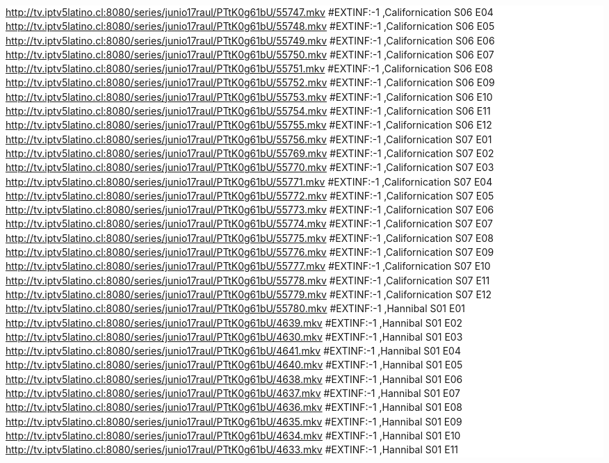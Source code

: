 http://tv.iptv5latino.cl:8080/series/junio17raul/PTtK0g61bU/55747.mkv
#EXTINF:-1 ,Californication S06 E04
http://tv.iptv5latino.cl:8080/series/junio17raul/PTtK0g61bU/55748.mkv
#EXTINF:-1 ,Californication S06 E05
http://tv.iptv5latino.cl:8080/series/junio17raul/PTtK0g61bU/55749.mkv
#EXTINF:-1 ,Californication S06 E06
http://tv.iptv5latino.cl:8080/series/junio17raul/PTtK0g61bU/55750.mkv
#EXTINF:-1 ,Californication S06 E07
http://tv.iptv5latino.cl:8080/series/junio17raul/PTtK0g61bU/55751.mkv
#EXTINF:-1 ,Californication S06 E08
http://tv.iptv5latino.cl:8080/series/junio17raul/PTtK0g61bU/55752.mkv
#EXTINF:-1 ,Californication S06 E09
http://tv.iptv5latino.cl:8080/series/junio17raul/PTtK0g61bU/55753.mkv
#EXTINF:-1 ,Californication S06 E10
http://tv.iptv5latino.cl:8080/series/junio17raul/PTtK0g61bU/55754.mkv
#EXTINF:-1 ,Californication S06 E11
http://tv.iptv5latino.cl:8080/series/junio17raul/PTtK0g61bU/55755.mkv
#EXTINF:-1 ,Californication S06 E12
http://tv.iptv5latino.cl:8080/series/junio17raul/PTtK0g61bU/55756.mkv
#EXTINF:-1 ,Californication S07 E01
http://tv.iptv5latino.cl:8080/series/junio17raul/PTtK0g61bU/55769.mkv
#EXTINF:-1 ,Californication S07 E02
http://tv.iptv5latino.cl:8080/series/junio17raul/PTtK0g61bU/55770.mkv
#EXTINF:-1 ,Californication S07 E03
http://tv.iptv5latino.cl:8080/series/junio17raul/PTtK0g61bU/55771.mkv
#EXTINF:-1 ,Californication S07 E04
http://tv.iptv5latino.cl:8080/series/junio17raul/PTtK0g61bU/55772.mkv
#EXTINF:-1 ,Californication S07 E05
http://tv.iptv5latino.cl:8080/series/junio17raul/PTtK0g61bU/55773.mkv
#EXTINF:-1 ,Californication S07 E06
http://tv.iptv5latino.cl:8080/series/junio17raul/PTtK0g61bU/55774.mkv
#EXTINF:-1 ,Californication S07 E07
http://tv.iptv5latino.cl:8080/series/junio17raul/PTtK0g61bU/55775.mkv
#EXTINF:-1 ,Californication S07 E08
http://tv.iptv5latino.cl:8080/series/junio17raul/PTtK0g61bU/55776.mkv
#EXTINF:-1 ,Californication S07 E09
http://tv.iptv5latino.cl:8080/series/junio17raul/PTtK0g61bU/55777.mkv
#EXTINF:-1 ,Californication S07 E10
http://tv.iptv5latino.cl:8080/series/junio17raul/PTtK0g61bU/55778.mkv
#EXTINF:-1 ,Californication S07 E11
http://tv.iptv5latino.cl:8080/series/junio17raul/PTtK0g61bU/55779.mkv
#EXTINF:-1 ,Californication S07 E12
http://tv.iptv5latino.cl:8080/series/junio17raul/PTtK0g61bU/55780.mkv
#EXTINF:-1 ,Hannibal S01 E01
http://tv.iptv5latino.cl:8080/series/junio17raul/PTtK0g61bU/4639.mkv
#EXTINF:-1 ,Hannibal S01 E02
http://tv.iptv5latino.cl:8080/series/junio17raul/PTtK0g61bU/4630.mkv
#EXTINF:-1 ,Hannibal S01 E03
http://tv.iptv5latino.cl:8080/series/junio17raul/PTtK0g61bU/4641.mkv
#EXTINF:-1 ,Hannibal S01 E04
http://tv.iptv5latino.cl:8080/series/junio17raul/PTtK0g61bU/4640.mkv
#EXTINF:-1 ,Hannibal S01 E05
http://tv.iptv5latino.cl:8080/series/junio17raul/PTtK0g61bU/4638.mkv
#EXTINF:-1 ,Hannibal S01 E06
http://tv.iptv5latino.cl:8080/series/junio17raul/PTtK0g61bU/4637.mkv
#EXTINF:-1 ,Hannibal S01 E07
http://tv.iptv5latino.cl:8080/series/junio17raul/PTtK0g61bU/4636.mkv
#EXTINF:-1 ,Hannibal S01 E08
http://tv.iptv5latino.cl:8080/series/junio17raul/PTtK0g61bU/4635.mkv
#EXTINF:-1 ,Hannibal S01 E09
http://tv.iptv5latino.cl:8080/series/junio17raul/PTtK0g61bU/4634.mkv
#EXTINF:-1 ,Hannibal S01 E10
http://tv.iptv5latino.cl:8080/series/junio17raul/PTtK0g61bU/4633.mkv
#EXTINF:-1 ,Hannibal S01 E11